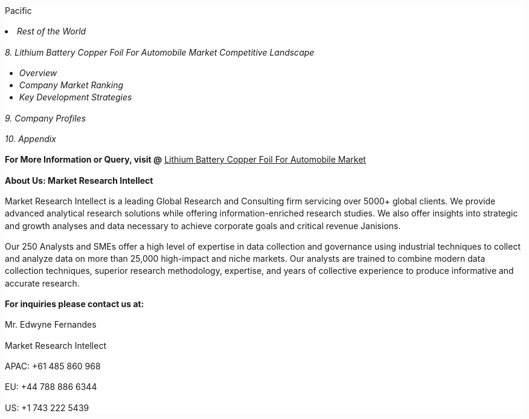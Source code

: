 Pacific</span></em></li><li><em><span class="">Rest of the World</span></em></li></ul><p><em><span class="font-[700]">8. Lithium Battery Copper Foil For Automobile Market Competitive Landscape</span></em></p><ul><li><em><span class="">Overview</span></em></li><li><em><span class="">Company Market Ranking</span></em></li><li><em><span class="">Key Development Strategies</span></em></li></ul><p><em><span class="font-[700]">9. Company Profiles</span></em></p><p><em><span class="font-[700]">10. Appendix</span></em></p><p><span class="font-[700]"><strong>For More Information or Query, visit&nbsp;@</strong>&nbsp;</span><span class="font-[700]"><a href="https://www.marketresearchintellect.com/product/global-lithium-battery-copper-foil-for-automobile-market/?utm_source=Linkedin&utm_medium=838" target="_blank" data-tracking-control-name="article-ssr-frontend-pulse_little-text-block" data-tracking-will-navigate="" data-test-link="">Lithium Battery Copper Foil For Automobile Market</a></span></p><p><strong><span class="font-[700]">About Us: Market Research Intellect</span></strong></p><p><span class="">Market Research Intellect is a leading Global Research and Consulting firm servicing over 5000+ global clients. We provide advanced analytical research solutions while offering information-enriched research studies.&nbsp;</span>We also offer insights into strategic and growth analyses and data necessary to achieve corporate goals and critical revenue Janisions.</p><p><span class="">Our 250 Analysts and SMEs offer a high level of expertise in data collection and governance using industrial techniques to collect and analyze data on more than 25,000 high-impact and niche markets. Our analysts are trained to combine modern data collection techniques, superior research methodology, expertise, and years of collective experience to produce informative and accurate research.</span></p><p><strong>For inquiries please contact us at:</strong></p><p>Mr. Edwyne Fernandes</p><p>Market Research Intellect</p><p>APAC: +61 485 860 968</p><p>EU: +44 788 886 6344</p><p>US: +1 743 222 5439</p>
